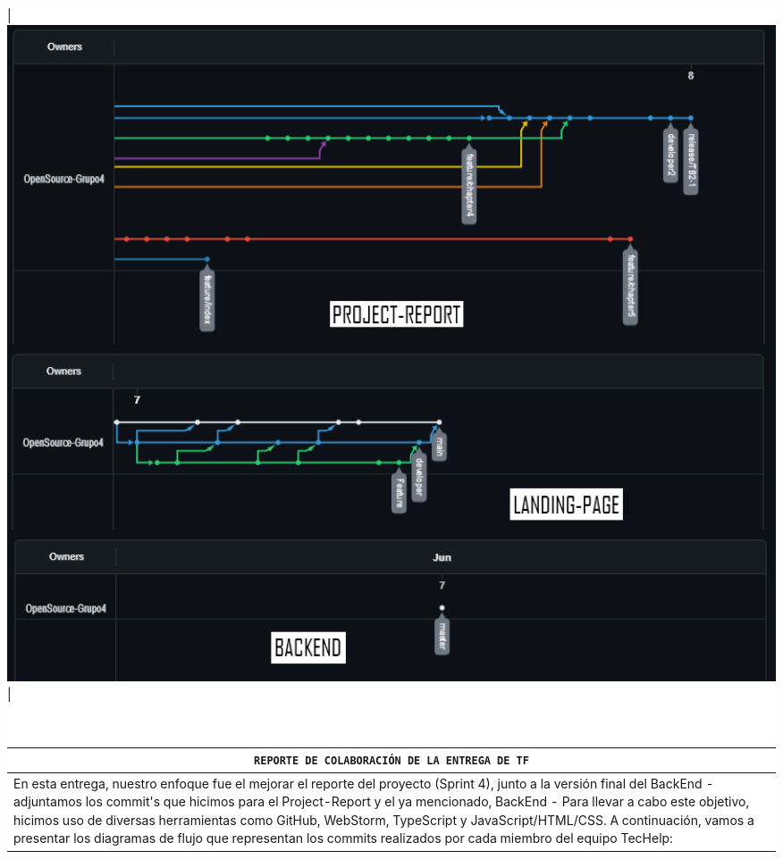 |<img src="assets/NETWORK-TB2.png" alt="NETWORK" style="width:100%">|

<img src="assets/BARRA-SEPARADORA.png" alt="CONTRIBUTORS" style="width:100%">

|**`REPORTE DE COLABORACIÓN DE LA ENTREGA DE TF`**|
|---|
|En esta entrega, nuestro enfoque fue el mejorar el reporte del proyecto (Sprint 4), junto a la versión final del BackEnd - adjuntamos los commit's que hicimos para el Project-Report y el ya mencionado, BackEnd - Para llevar a cabo este objetivo, hicimos uso de diversas herramientas como GitHub, WebStorm, TypeScript y JavaScript/HTML/CSS. A continuación, vamos a presentar los diagramas de flujo que representan los commits realizados por cada miembro del equipo TecHelp:|